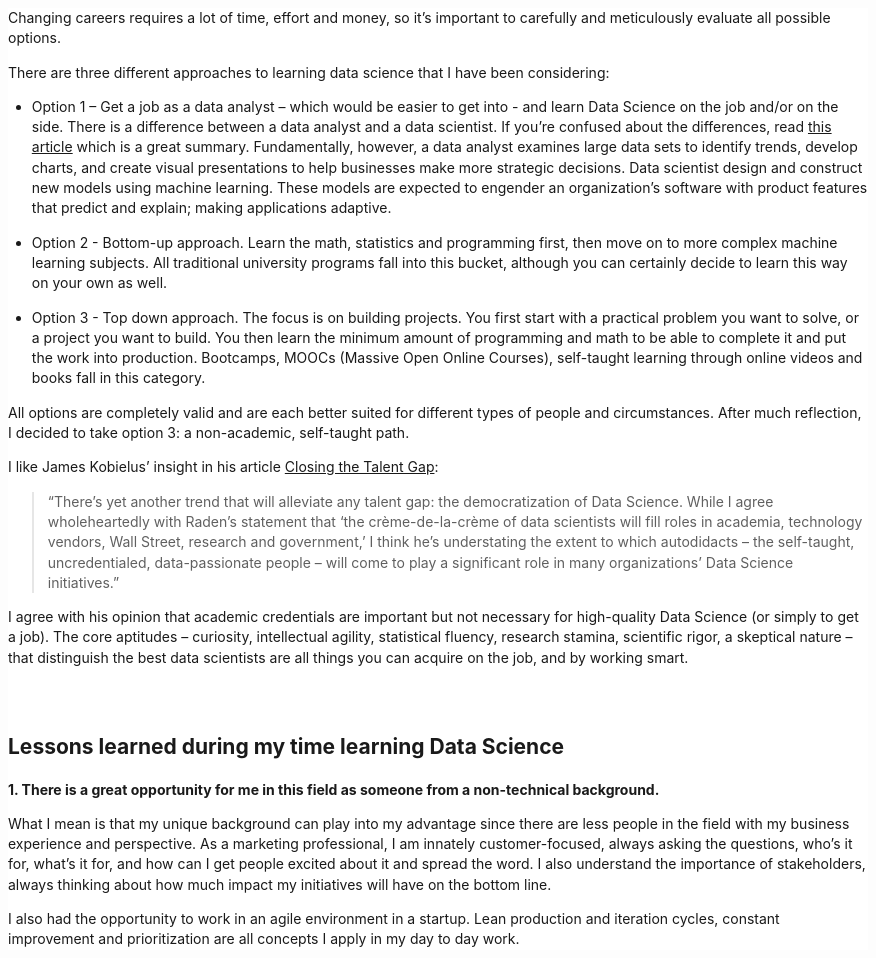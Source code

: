 Changing careers requires a lot of time, effort and money, so it’s important to carefully and meticulously evaluate all possible options.  

There are three different approaches to learning data science that I have been considering:  

* Option 1 – Get a job as a data analyst – which would be easier to get into - and learn Data Science on the job and/or on the side. There is a difference between a data analyst and a data scientist. If you’re confused about the differences, read <a href="https://www.springboard.com/blog/data-analyst-vs-data-scientist/">this article</a> which is a great summary. Fundamentally, however, a data analyst examines large data sets to identify trends, develop charts, and create visual presentations to help businesses make more strategic decisions. Data scientist design and construct new models using machine learning. These models are expected to engender an organization’s software with product features that predict and explain; making applications adaptive.  

* Option 2 - Bottom-up approach. Learn the math, statistics and programming first, then move on to more complex machine learning subjects. All traditional university programs fall into this bucket, although you can certainly decide to learn this way on your own as well.  

* Option 3 - Top down approach. The focus is on building projects. You first start with a practical problem you want to solve, or a project you want to build. You then learn the minimum amount of programming and math to be able to complete it and put the work into production. Bootcamps, MOOCs (Massive Open Online Courses), self-taught learning through online videos and books fall in this category. 

All options are completely valid and are each better suited for different types of people and circumstances. After much reflection, I decided to take option 3: a non-academic, self-taught path.  

I like James Kobielus’ insight in his article <a href="https://www.ibmbigdatahub.com/blog/data-scientist-closing-talent-gap">Closing the Talent Gap</a>: 

> “There’s yet another trend that will alleviate any talent gap: the democratization of Data Science. While I agree wholeheartedly with Raden’s statement that ‘the crème-de-la-crème of data scientists will fill roles in academia, technology vendors, Wall Street, research and government,’ I think he’s understating the extent to which autodidacts – the self-taught, uncredentialed, data-passionate people – will come to play a significant role in many organizations’ Data Science initiatives.” 

I agree with his opinion that academic credentials are important but not necessary for high-quality Data Science (or simply to get a job). The core aptitudes – curiosity, intellectual agility, statistical fluency, research stamina, scientific rigor, a skeptical nature – that distinguish the best data scientists are all things you can acquire on the job, and by working smart.

<br />

## Lessons learned during my time learning Data Science 



<b>1. There is a great opportunity for me in this field as someone from a non-technical background.</b> 

What I mean is that my unique background can play into my advantage since there are less people in the field with my business experience and perspective. As a marketing professional, I am innately customer-focused, always asking the questions, who’s it for, what’s it for, and how can I get people excited about it and spread the word. I also understand the importance of stakeholders, always thinking about how much impact my initiatives will have on the bottom line.  

I also had the opportunity to work in an agile environment in a startup. Lean production and iteration cycles, constant improvement and prioritization are all concepts I apply in my day to day work.  
